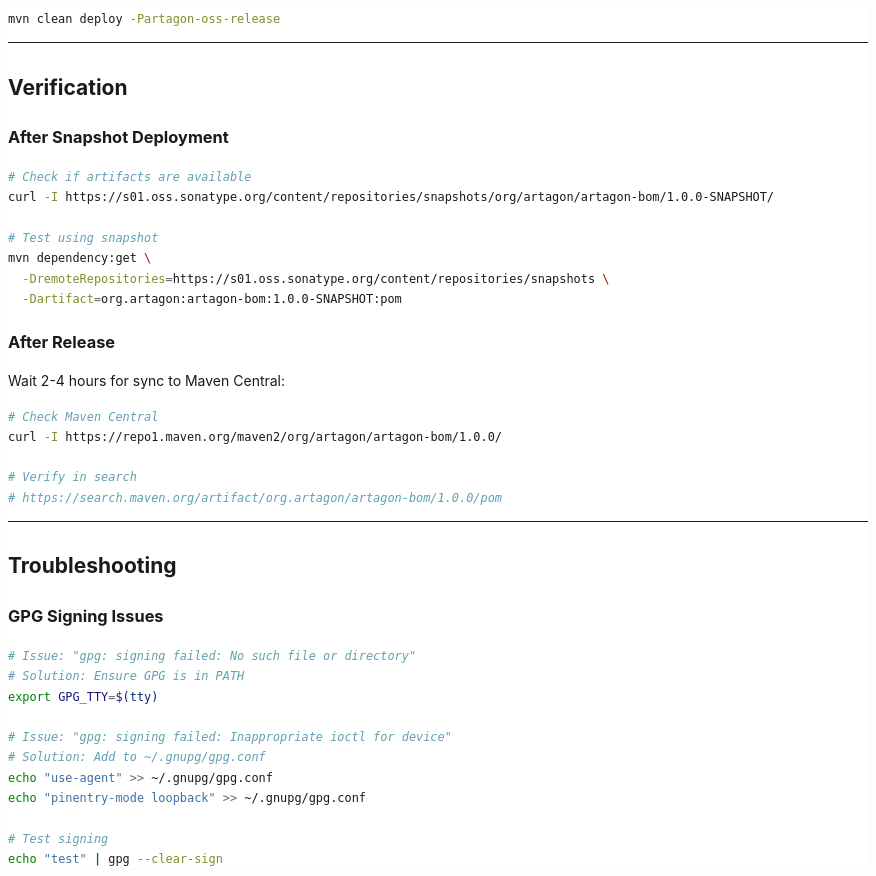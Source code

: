 ```bash
mvn clean deploy -Partagon-oss-release
```

---

## Verification

### After Snapshot Deployment

```bash
# Check if artifacts are available
curl -I https://s01.oss.sonatype.org/content/repositories/snapshots/org/artagon/artagon-bom/1.0.0-SNAPSHOT/

# Test using snapshot
mvn dependency:get \
  -DremoteRepositories=https://s01.oss.sonatype.org/content/repositories/snapshots \
  -Dartifact=org.artagon:artagon-bom:1.0.0-SNAPSHOT:pom
```

### After Release

Wait 2-4 hours for sync to Maven Central:

```bash
# Check Maven Central
curl -I https://repo1.maven.org/maven2/org/artagon/artagon-bom/1.0.0/

# Verify in search
# https://search.maven.org/artifact/org.artagon/artagon-bom/1.0.0/pom
```

---

## Troubleshooting

### GPG Signing Issues

```bash
# Issue: "gpg: signing failed: No such file or directory"
# Solution: Ensure GPG is in PATH
export GPG_TTY=$(tty)

# Issue: "gpg: signing failed: Inappropriate ioctl for device"
# Solution: Add to ~/.gnupg/gpg.conf
echo "use-agent" >> ~/.gnupg/gpg.conf
echo "pinentry-mode loopback" >> ~/.gnupg/gpg.conf

# Test signing
echo "test" | gpg --clear-sign
```

